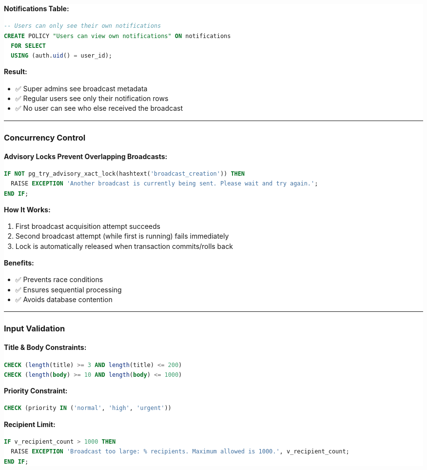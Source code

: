 **Notifications Table:**
```sql
-- Users can only see their own notifications
CREATE POLICY "Users can view own notifications" ON notifications
  FOR SELECT
  USING (auth.uid() = user_id);
```

**Result:**
- ✅ Super admins see broadcast metadata
- ✅ Regular users see only their notification rows
- ✅ No user can see who else received the broadcast

---

### Concurrency Control

**Advisory Locks Prevent Overlapping Broadcasts:**

```sql
IF NOT pg_try_advisory_xact_lock(hashtext('broadcast_creation')) THEN
  RAISE EXCEPTION 'Another broadcast is currently being sent. Please wait and try again.';
END IF;
```

**How It Works:**
1. First broadcast acquisition attempt succeeds
2. Second broadcast attempt (while first is running) fails immediately
3. Lock is automatically released when transaction commits/rolls back

**Benefits:**
- ✅ Prevents race conditions
- ✅ Ensures sequential processing
- ✅ Avoids database contention

---

### Input Validation

**Title & Body Constraints:**
```sql
CHECK (length(title) >= 3 AND length(title) <= 200)
CHECK (length(body) >= 10 AND length(body) <= 1000)
```

**Priority Constraint:**
```sql
CHECK (priority IN ('normal', 'high', 'urgent'))
```

**Recipient Limit:**
```sql
IF v_recipient_count > 1000 THEN
  RAISE EXCEPTION 'Broadcast too large: % recipients. Maximum allowed is 1000.', v_recipient_count;
END IF;
```
